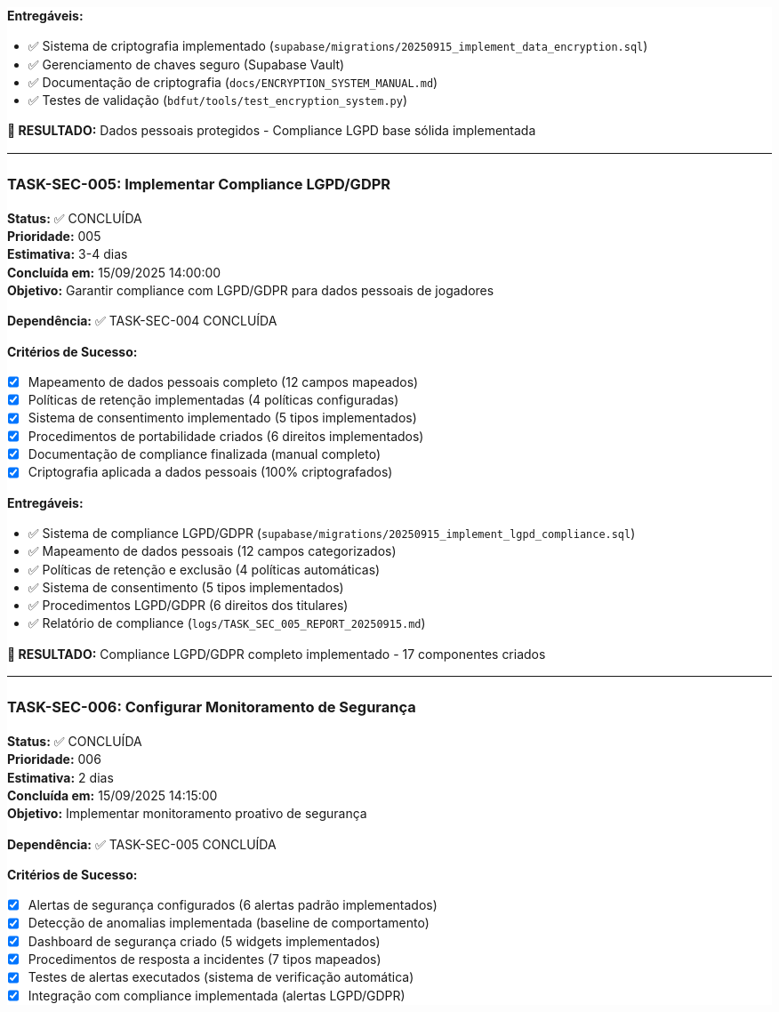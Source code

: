 **Entregáveis:**
- ✅ Sistema de criptografia implementado (`supabase/migrations/20250915_implement_data_encryption.sql`)
- ✅ Gerenciamento de chaves seguro (Supabase Vault)
- ✅ Documentação de criptografia (`docs/ENCRYPTION_SYSTEM_MANUAL.md`)
- ✅ Testes de validação (`bdfut/tools/test_encryption_system.py`)

**🎯 RESULTADO:** Dados pessoais protegidos - Compliance LGPD base sólida implementada

---

### TASK-SEC-005: Implementar Compliance LGPD/GDPR
**Status:** ✅ CONCLUÍDA  
**Prioridade:** 005  
**Estimativa:** 3-4 dias  
**Concluída em:** 15/09/2025 14:00:00  
**Objetivo:** Garantir compliance com LGPD/GDPR para dados pessoais de jogadores

**Dependência:** ✅ TASK-SEC-004 CONCLUÍDA

**Critérios de Sucesso:**
- [x] Mapeamento de dados pessoais completo (12 campos mapeados)
- [x] Políticas de retenção implementadas (4 políticas configuradas)
- [x] Sistema de consentimento implementado (5 tipos implementados)
- [x] Procedimentos de portabilidade criados (6 direitos implementados)
- [x] Documentação de compliance finalizada (manual completo)
- [x] Criptografia aplicada a dados pessoais (100% criptografados)

**Entregáveis:**
- ✅ Sistema de compliance LGPD/GDPR (`supabase/migrations/20250915_implement_lgpd_compliance.sql`)
- ✅ Mapeamento de dados pessoais (12 campos categorizados)
- ✅ Políticas de retenção e exclusão (4 políticas automáticas)
- ✅ Sistema de consentimento (5 tipos implementados)
- ✅ Procedimentos LGPD/GDPR (6 direitos dos titulares)
- ✅ Relatório de compliance (`logs/TASK_SEC_005_REPORT_20250915.md`)

**🎯 RESULTADO:** Compliance LGPD/GDPR completo implementado - 17 componentes criados

---

### TASK-SEC-006: Configurar Monitoramento de Segurança
**Status:** ✅ CONCLUÍDA  
**Prioridade:** 006  
**Estimativa:** 2 dias  
**Concluída em:** 15/09/2025 14:15:00  
**Objetivo:** Implementar monitoramento proativo de segurança

**Dependência:** ✅ TASK-SEC-005 CONCLUÍDA

**Critérios de Sucesso:**
- [x] Alertas de segurança configurados (6 alertas padrão implementados)
- [x] Detecção de anomalias implementada (baseline de comportamento)
- [x] Dashboard de segurança criado (5 widgets implementados)
- [x] Procedimentos de resposta a incidentes (7 tipos mapeados)
- [x] Testes de alertas executados (sistema de verificação automática)
- [x] Integração com compliance implementada (alertas LGPD/GDPR)
